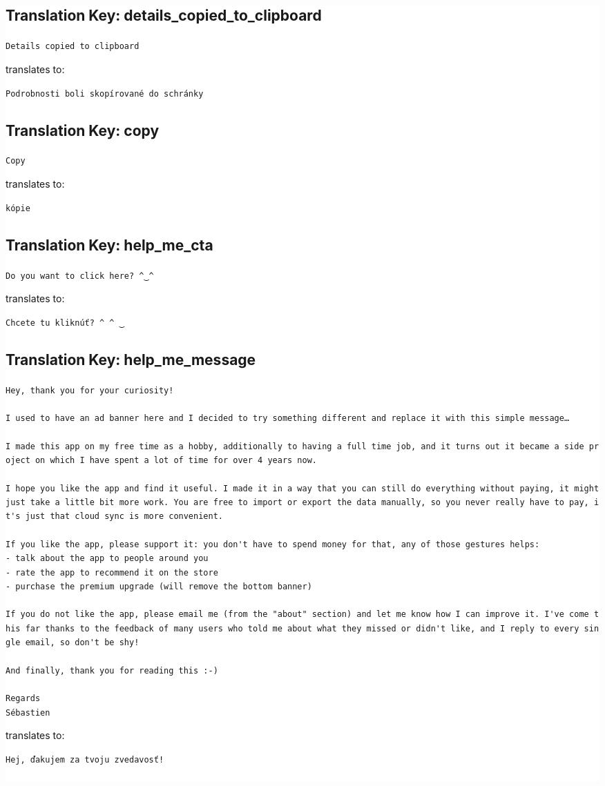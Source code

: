 
## Translation Key: details_copied_to_clipboard
```
Details copied to clipboard
```
translates to:
```
Podrobnosti boli skopírované do schránky
```


## Translation Key: copy
```
Copy
```
translates to:
```
kópie
```


## Translation Key: help_me_cta
```
Do you want to click here? ^‿^
```
translates to:
```
Chcete tu kliknúť? ^ ^ ‿
```


## Translation Key: help_me_message
```
Hey, thank you for your curiosity!

I used to have an ad banner here and I decided to try something different and replace it with this simple message…

I made this app on my free time as a hobby, additionally to having a full time job, and it turns out it became a side project on which I have spent a lot of time for over 4 years now.

I hope you like the app and find it useful. I made it in a way that you can still do everything without paying, it might just take a little bit more work. You are free to import or export the data manually, so you never really have to pay, it's just that cloud sync is more convenient.

If you like the app, please support it: you don't have to spend money for that, any of those gestures helps:
- talk about the app to people around you
- rate the app to recommend it on the store
- purchase the premium upgrade (will remove the bottom banner)

If you do not like the app, please email me (from the "about" section) and let me know how I can improve it. I've come this far thanks to the feedback of many users who told me about what they missed or didn't like, and I reply to every single email, so don't be shy!

And finally, thank you for reading this :-)

Regards
Sébastien
```
translates to:
```
Hej, ďakujem za tvoju zvedavosť! 
 
```